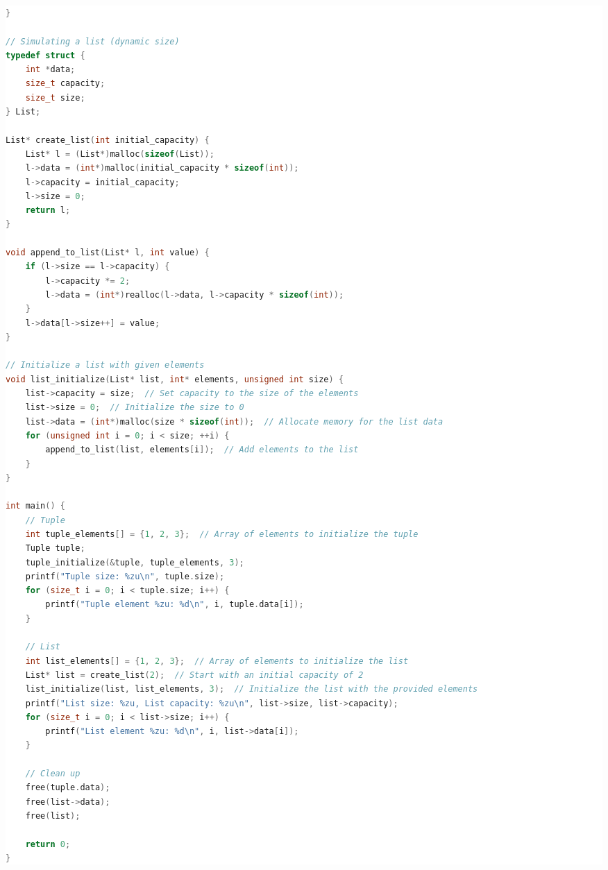 ```c
}

// Simulating a list (dynamic size)
typedef struct {
    int *data;
    size_t capacity;
    size_t size;
} List;

List* create_list(int initial_capacity) {
    List* l = (List*)malloc(sizeof(List));
    l->data = (int*)malloc(initial_capacity * sizeof(int));
    l->capacity = initial_capacity;
    l->size = 0;
    return l;
}

void append_to_list(List* l, int value) {
    if (l->size == l->capacity) {
        l->capacity *= 2;
        l->data = (int*)realloc(l->data, l->capacity * sizeof(int));
    }
    l->data[l->size++] = value;
}

// Initialize a list with given elements
void list_initialize(List* list, int* elements, unsigned int size) {
    list->capacity = size;  // Set capacity to the size of the elements
    list->size = 0;  // Initialize the size to 0
    list->data = (int*)malloc(size * sizeof(int));  // Allocate memory for the list data
    for (unsigned int i = 0; i < size; ++i) {
        append_to_list(list, elements[i]);  // Add elements to the list
    }
}

int main() {
    // Tuple
    int tuple_elements[] = {1, 2, 3};  // Array of elements to initialize the tuple
    Tuple tuple;
    tuple_initialize(&tuple, tuple_elements, 3);
    printf("Tuple size: %zu\n", tuple.size);
    for (size_t i = 0; i < tuple.size; i++) {
        printf("Tuple element %zu: %d\n", i, tuple.data[i]);
    }

    // List
    int list_elements[] = {1, 2, 3};  // Array of elements to initialize the list
    List* list = create_list(2);  // Start with an initial capacity of 2
    list_initialize(list, list_elements, 3);  // Initialize the list with the provided elements
    printf("List size: %zu, List capacity: %zu\n", list->size, list->capacity);
    for (size_t i = 0; i < list->size; i++) {
        printf("List element %zu: %d\n", i, list->data[i]);
    }

    // Clean up
    free(tuple.data);
    free(list->data);
    free(list);

    return 0;
}

```